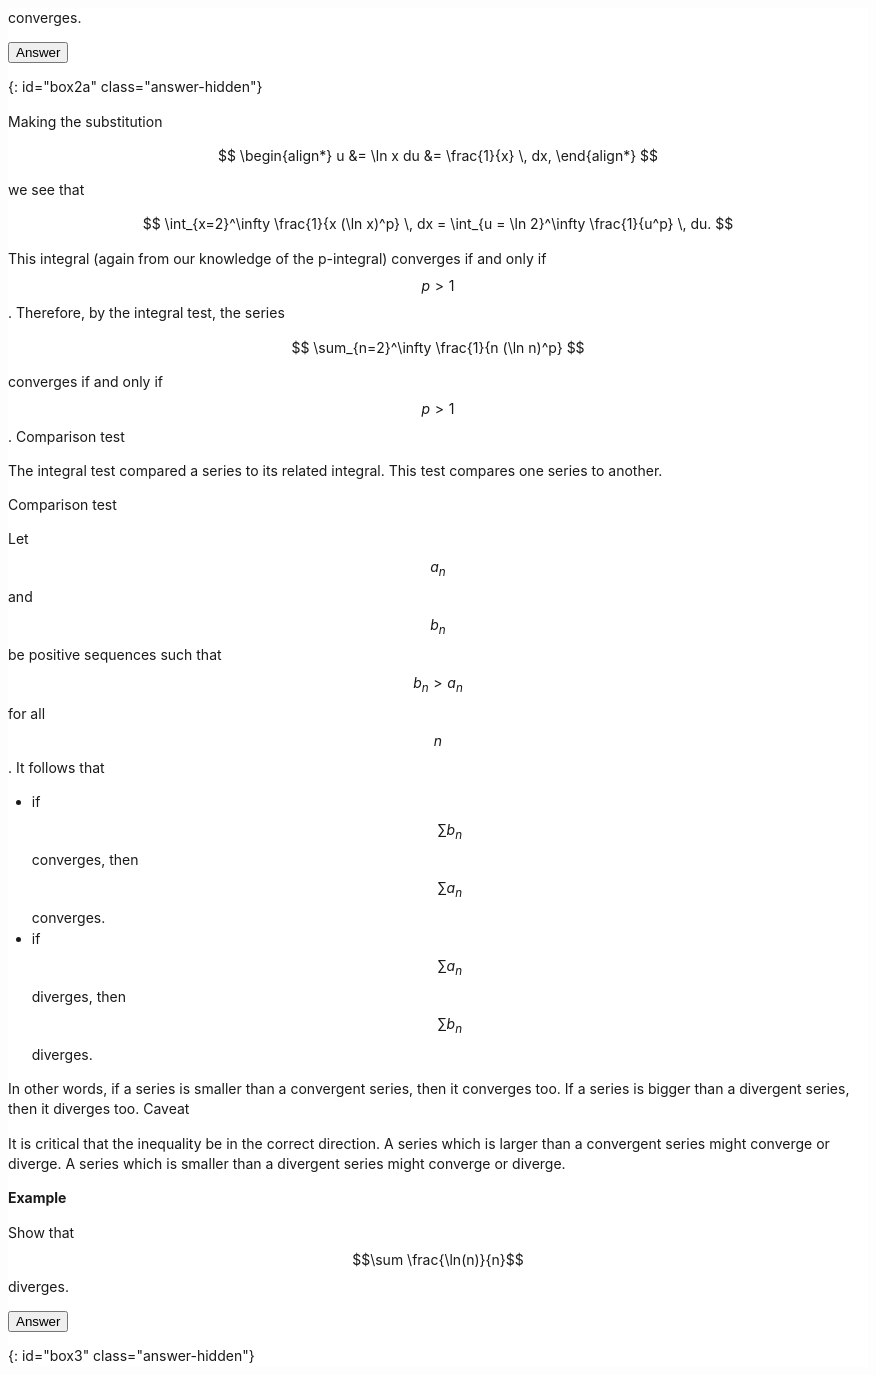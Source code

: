 converges.

<button class="toggle" data-box="#box2a">Answer</button>

<div id="box2a" class="answer-hidden"></div>
{: id="box2a" class="answer-hidden"}


Making the substitution

$$
\begin{align*}
u &= \ln x
du &= \frac{1}{x} \, dx,
\end{align*}
$$

we see that

$$
\int_{x=2}^\infty \frac{1}{x (\ln x)^p} \, dx = \int_{u = \ln 2}^\infty \frac{1}{u^p} \, du.
$$

This integral (again from our knowledge of the p-integral) converges if and only if $$p>1$$. Therefore, by the integral test, the series

$$
\sum_{n=2}^\infty \frac{1}{n (\ln n)^p}
$$

converges if and only if $$p>1$$.
Comparison test

The integral test compared a series to its related integral. This test compares one series to another.

Comparison test

Let $$a_n$$ and $$b_n$$ be positive sequences such that $$b_n>a_n$$ for all $$n$$. It follows that

- if $$\sum b_n$$ converges, then $$\sum a_n$$ converges.
- if $$\sum a_n$$ diverges, then $$\sum b_n$$ diverges. 

In other words, if a series is smaller than a convergent series, then it converges too. If a series is bigger than a divergent series, then it diverges too.
Caveat

It is critical that the inequality be in the correct direction. A series which is larger than a convergent series might converge or diverge. A series which is smaller than a divergent series might converge or diverge.

**Example**

Show that $$\sum \frac{\ln(n)}{n}$$ diverges.

<button class="toggle" data-box="#box3">Answer</button>

<div id="box3" class="answer-hidden"></div>
{: id="box3" class="answer-hidden"}

